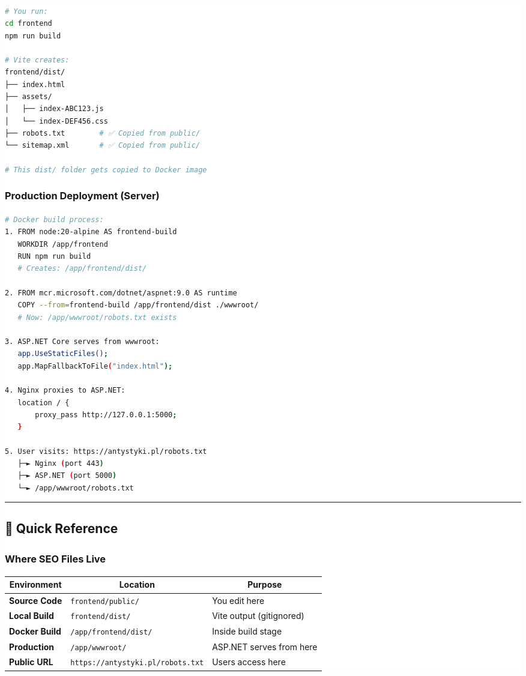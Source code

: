 ```bash
# You run:
cd frontend
npm run build

# Vite creates:
frontend/dist/
├── index.html
├── assets/
│   ├── index-ABC123.js
│   └── index-DEF456.css
├── robots.txt        # ✅ Copied from public/
└── sitemap.xml       # ✅ Copied from public/

# This dist/ folder gets copied to Docker image
```

### Production Deployment (Server)

```bash
# Docker build process:
1. FROM node:20-alpine AS frontend-build
   WORKDIR /app/frontend
   RUN npm run build
   # Creates: /app/frontend/dist/

2. FROM mcr.microsoft.com/dotnet/aspnet:9.0 AS runtime
   COPY --from=frontend-build /app/frontend/dist ./wwwroot/
   # Now: /app/wwwroot/robots.txt exists

3. ASP.NET Core serves from wwwroot:
   app.UseStaticFiles();
   app.MapFallbackToFile("index.html");

4. Nginx proxies to ASP.NET:
   location / {
       proxy_pass http://127.0.0.1:5000;
   }

5. User visits: https://antystyki.pl/robots.txt
   ├─► Nginx (port 443)
   ├─► ASP.NET (port 5000)
   └─► /app/wwwroot/robots.txt
```

---

## 🎯 Quick Reference

### Where SEO Files Live

| Environment | Location | Purpose |
|-------------|----------|---------|
| **Source Code** | `frontend/public/` | You edit here |
| **Local Build** | `frontend/dist/` | Vite output (gitignored) |
| **Docker Build** | `/app/frontend/dist/` | Inside build stage |
| **Production** | `/app/wwwroot/` | ASP.NET serves from here |
| **Public URL** | `https://antystyki.pl/robots.txt` | Users access here |
